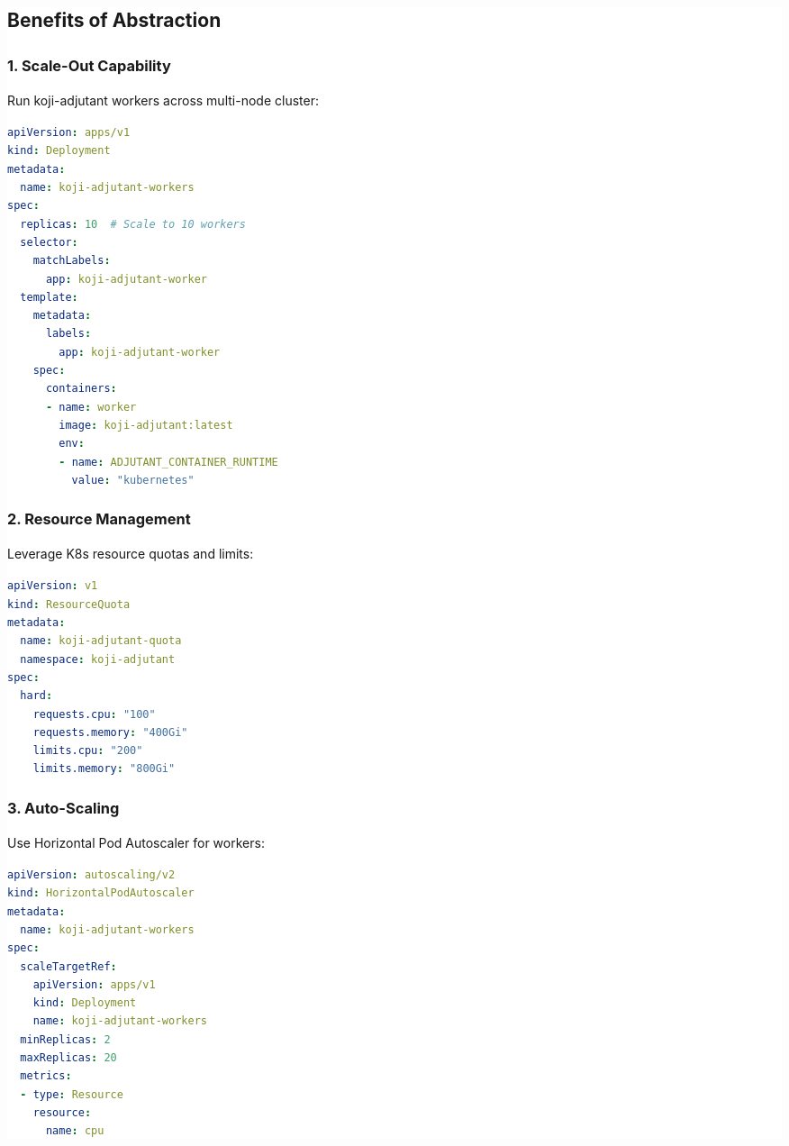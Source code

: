 ## Benefits of Abstraction

### 1. Scale-Out Capability

Run koji-adjutant workers across multi-node cluster:
```yaml
apiVersion: apps/v1
kind: Deployment
metadata:
  name: koji-adjutant-workers
spec:
  replicas: 10  # Scale to 10 workers
  selector:
    matchLabels:
      app: koji-adjutant-worker
  template:
    metadata:
      labels:
        app: koji-adjutant-worker
    spec:
      containers:
      - name: worker
        image: koji-adjutant:latest
        env:
        - name: ADJUTANT_CONTAINER_RUNTIME
          value: "kubernetes"
```

### 2. Resource Management

Leverage K8s resource quotas and limits:
```yaml
apiVersion: v1
kind: ResourceQuota
metadata:
  name: koji-adjutant-quota
  namespace: koji-adjutant
spec:
  hard:
    requests.cpu: "100"
    requests.memory: "400Gi"
    limits.cpu: "200"
    limits.memory: "800Gi"
```

### 3. Auto-Scaling

Use Horizontal Pod Autoscaler for workers:
```yaml
apiVersion: autoscaling/v2
kind: HorizontalPodAutoscaler
metadata:
  name: koji-adjutant-workers
spec:
  scaleTargetRef:
    apiVersion: apps/v1
    kind: Deployment
    name: koji-adjutant-workers
  minReplicas: 2
  maxReplicas: 20
  metrics:
  - type: Resource
    resource:
      name: cpu
```